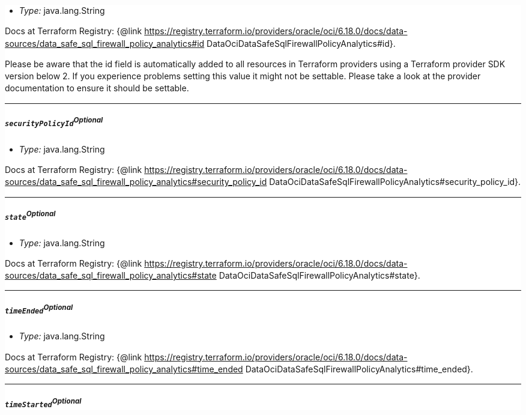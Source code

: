 - *Type:* java.lang.String

Docs at Terraform Registry: {@link https://registry.terraform.io/providers/oracle/oci/6.18.0/docs/data-sources/data_safe_sql_firewall_policy_analytics#id DataOciDataSafeSqlFirewallPolicyAnalytics#id}.

Please be aware that the id field is automatically added to all resources in Terraform providers using a Terraform provider SDK version below 2.
If you experience problems setting this value it might not be settable. Please take a look at the provider documentation to ensure it should be settable.

---

##### `securityPolicyId`<sup>Optional</sup> <a name="securityPolicyId" id="rhizo-co-terraform-provider-oci.dataOciDataSafeSqlFirewallPolicyAnalytics.DataOciDataSafeSqlFirewallPolicyAnalytics.Initializer.parameter.securityPolicyId"></a>

- *Type:* java.lang.String

Docs at Terraform Registry: {@link https://registry.terraform.io/providers/oracle/oci/6.18.0/docs/data-sources/data_safe_sql_firewall_policy_analytics#security_policy_id DataOciDataSafeSqlFirewallPolicyAnalytics#security_policy_id}.

---

##### `state`<sup>Optional</sup> <a name="state" id="rhizo-co-terraform-provider-oci.dataOciDataSafeSqlFirewallPolicyAnalytics.DataOciDataSafeSqlFirewallPolicyAnalytics.Initializer.parameter.state"></a>

- *Type:* java.lang.String

Docs at Terraform Registry: {@link https://registry.terraform.io/providers/oracle/oci/6.18.0/docs/data-sources/data_safe_sql_firewall_policy_analytics#state DataOciDataSafeSqlFirewallPolicyAnalytics#state}.

---

##### `timeEnded`<sup>Optional</sup> <a name="timeEnded" id="rhizo-co-terraform-provider-oci.dataOciDataSafeSqlFirewallPolicyAnalytics.DataOciDataSafeSqlFirewallPolicyAnalytics.Initializer.parameter.timeEnded"></a>

- *Type:* java.lang.String

Docs at Terraform Registry: {@link https://registry.terraform.io/providers/oracle/oci/6.18.0/docs/data-sources/data_safe_sql_firewall_policy_analytics#time_ended DataOciDataSafeSqlFirewallPolicyAnalytics#time_ended}.

---

##### `timeStarted`<sup>Optional</sup> <a name="timeStarted" id="rhizo-co-terraform-provider-oci.dataOciDataSafeSqlFirewallPolicyAnalytics.DataOciDataSafeSqlFirewallPolicyAnalytics.Initializer.parameter.timeStarted"></a>
